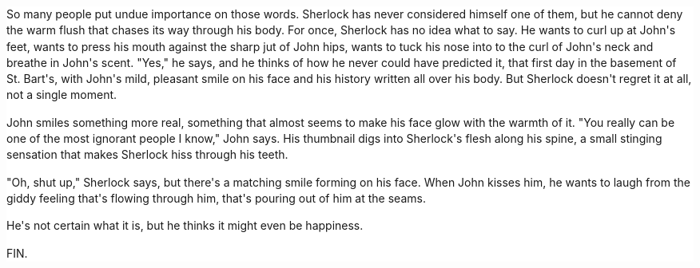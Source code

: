 So many people put undue importance on those words. Sherlock has never considered himself one of them, but he cannot deny the warm flush that chases its way through his body. For once, Sherlock has no idea what to say. He wants to curl up at John's feet, wants to press his mouth against the sharp jut of John hips, wants to tuck his nose into to the curl of John's neck and breathe in John's scent. "Yes," he says, and he thinks of how he never could have predicted it, that first day in the basement of St. Bart's, with John's mild, pleasant smile on his face and his history written all over his body. But Sherlock doesn't regret it at all, not a single moment.

John smiles something more real, something that almost seems to make his face glow with the warmth of it. "You really can be one of the most ignorant people I know," John says. His thumbnail digs into Sherlock's flesh along his spine, a small stinging sensation that makes Sherlock hiss through his teeth.

"Oh, shut up," Sherlock says, but there's a matching smile forming on his face. When John kisses him, he wants to laugh from the giddy feeling that's flowing through him, that's pouring out of him at the seams.

He's not certain what it is, but he thinks it might even be happiness.

  
FIN.
